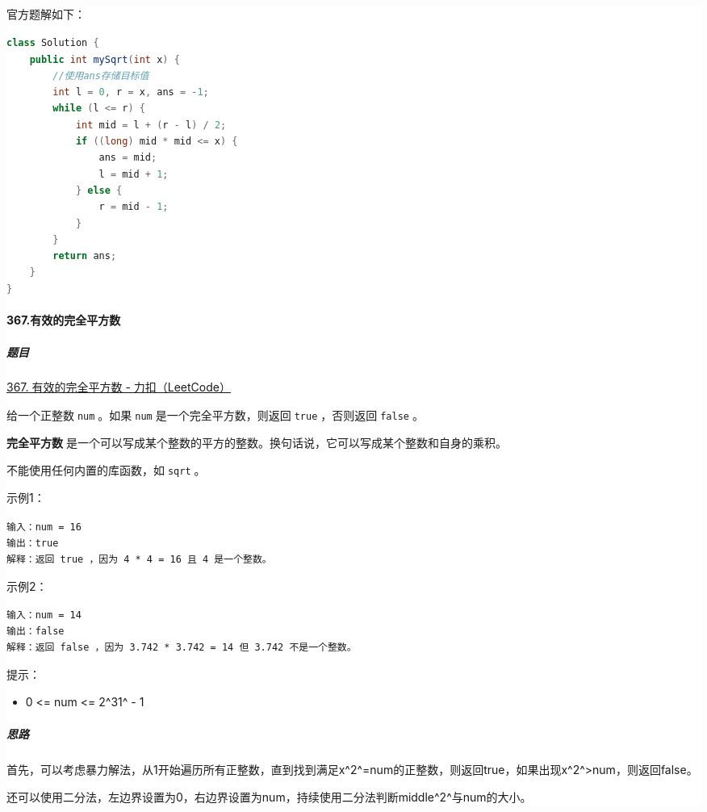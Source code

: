 官方题解如下：

```java
class Solution {
    public int mySqrt(int x) {
        //使用ans存储目标值
        int l = 0, r = x, ans = -1;
        while (l <= r) {
            int mid = l + (r - l) / 2;
            if ((long) mid * mid <= x) {
                ans = mid;
                l = mid + 1;
            } else {
                r = mid - 1;
            }
        }
        return ans;
    }
}
```

#### 367.有效的完全平方数

##### 题目

[367. 有效的完全平方数 - 力扣（LeetCode）](https://leetcode.cn/problems/valid-perfect-square/description/)

给一个正整数 `num` 。如果 `num` 是一个完全平方数，则返回 `true` ，否则返回 `false` 。

**完全平方数** 是一个可以写成某个整数的平方的整数。换句话说，它可以写成某个整数和自身的乘积。

不能使用任何内置的库函数，如 `sqrt` 。

示例1：

```
输入：num = 16
输出：true
解释：返回 true ，因为 4 * 4 = 16 且 4 是一个整数。
```

示例2：

```
输入：num = 14
输出：false
解释：返回 false ，因为 3.742 * 3.742 = 14 但 3.742 不是一个整数。
```

提示：

- 0 <= num <= 2^31^ - 1

##### 思路

首先，可以考虑暴力解法，从1开始遍历所有正整数，直到找到满足x^2^=num的正整数，则返回true，如果出现x^2^>num，则返回false。

还可以使用二分法，左边界设置为0，右边界设置为num，持续使用二分法判断middle^2^与num的大小。
